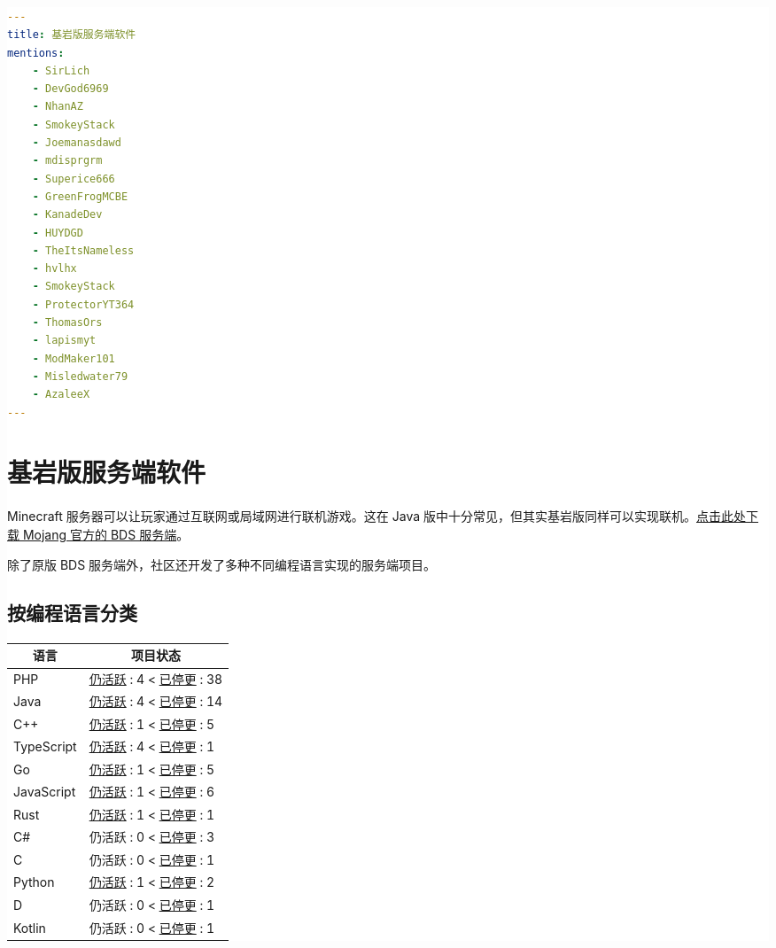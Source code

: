```yaml
---
title: 基岩版服务端软件
mentions:
    - SirLich
    - DevGod6969
    - NhanAZ
    - SmokeyStack
    - Joemanasdawd
    - mdisprgrm
    - Superice666
    - GreenFrogMCBE
    - KanadeDev
    - HUYDGD
    - TheItsNameless
    - hvlhx
    - SmokeyStack
    - ProtectorYT364
    - ThomasOrs
    - lapismyt
    - ModMaker101
    - Misledwater79
    - AzaleeX
---
```


# 基岩版服务端软件



Minecraft 服务器可以让玩家通过互联网或局域网进行联机游戏。这在 Java 版中十分常见，但其实基岩版同样可以实现联机。[点击此处下载 Mojang 官方的 BDS 服务端](https://www.minecraft.net/en-us/download/server/bedrock)。

除了原版 BDS 服务端外，社区还开发了多种不同编程语言实现的服务端项目。

## 按编程语言分类

| 语言        | 项目状态                                                       |
| ----------- | ------------------------------------------------------------ |
| PHP         | [仍活跃](#php) : 4 < [已停更](#php-1) : 38                   |
| Java        | [仍活跃](#java) : 4 < [已停更](#java-1) : 14                 |
| C++         | [仍活跃](#c) : 1 < [已停更](#c-1) : 5                        |
| TypeScript  | [仍活跃](#typescript) : 4 < [已停更](#typescript-1) : 1      |
| Go          | [仍活跃](#go) : 1 < [已停更](#go-1) : 5                      |
| JavaScript  | [仍活跃](#javascript) : 1 < [已停更](#javascript-1) : 6      |
| Rust        | [仍活跃](#rust) : 1 < [已停更](#rust-1) : 1                  |
| C#          | 仍活跃 : 0 < [已停更](#c-2) : 3                             |
| C           | 仍活跃 : 0 < [已停更](#c-3) : 1                             |
| Python      | [仍活跃](#python) : 1 < [已停更](#python-1) : 2             |
| D           | 仍活跃 : 0 < [已停更](#d) : 1                               |
| Kotlin      | 仍活跃 : 0 < [已停更](#kotlin) : 1                          |
